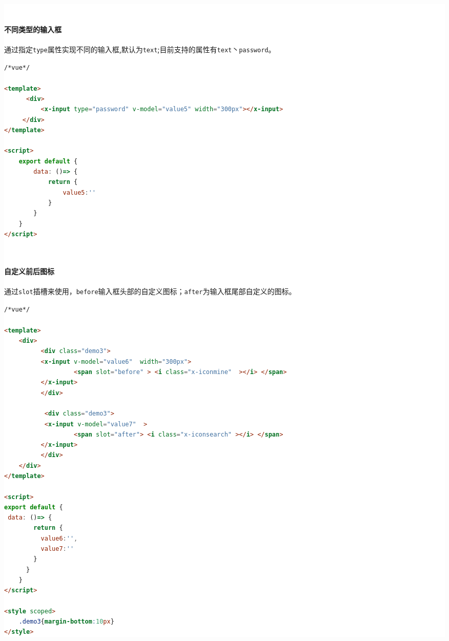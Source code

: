 <br>

#### 不同类型的输入框

通过指定`type`属性实现不同的输入框,默认为`text`;目前支持的属性有`text`丶`password`。


```html
/*vue*/

<template>
      <div>
          <x-input type="password" v-model="value5" width="300px"></x-input>
     </div>
</template>

<script>
    export default {
        data: ()=> {
            return {
                value5:''
            }
        }
    }
</script>
```
<br>

#### 自定义前后图标

通过`slot`插槽来使用，`before`输入框头部的自定义图标；`after`为输入框尾部自定义的图标。

```html
/*vue*/

<template>
    <div> 
          <div class="demo3">
          <x-input v-model="value6"  width="300px">
                   <span slot="before" > <i class="x-iconmine"  ></i> </span>
          </x-input> 
          </div>

           <div class="demo3">
           <x-input v-model="value7"  >
                   <span slot="after"> <i class="x-iconsearch" ></i> </span>
          </x-input> 
          </div>
    </div>
</template>

<script>
export default {
 data: ()=> {
        return {
          value6:'',
          value7:''
        }
      }
    }
</script>

<style scoped>
    .demo3{margin-bottom:10px}
</style>
```
